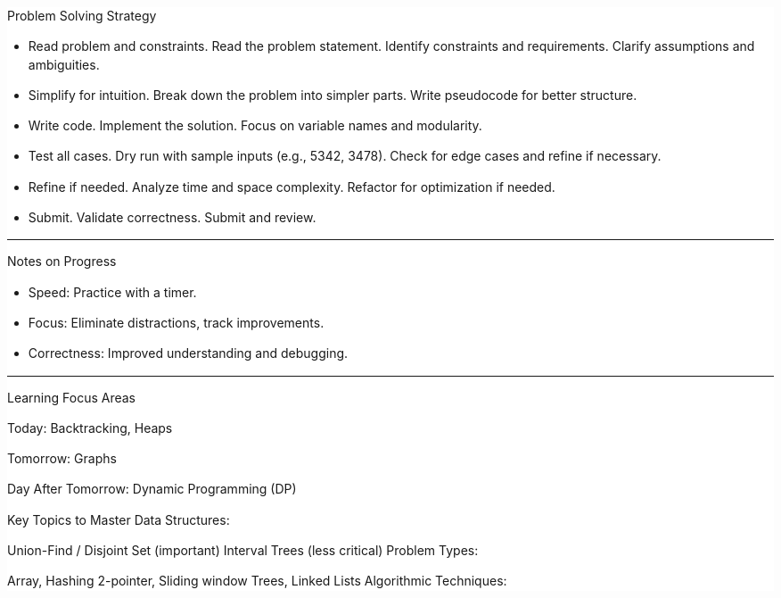 Problem Solving Strategy

- Read problem and constraints.
Read the problem statement.
Identify constraints and requirements.
Clarify assumptions and ambiguities.

- Simplify for intuition.
Break down the problem into simpler parts.
Write pseudocode for better structure.

- Write code.
Implement the solution.
Focus on variable names and modularity.

- Test all cases.
Dry run with sample inputs (e.g., 5342, 3478).
Check for edge cases and refine if necessary.

- Refine if needed.
Analyze time and space complexity.
Refactor for optimization if needed.

- Submit.
Validate correctness.
Submit and review.

---

Notes on Progress

- Speed: Practice with a timer.

- Focus: Eliminate distractions, track improvements.

- Correctness: Improved understanding and debugging.

---

Learning Focus Areas

Today:
Backtracking, Heaps

Tomorrow:
Graphs

Day After Tomorrow:
Dynamic Programming (DP)

Key Topics to Master
Data Structures:

Union-Find / Disjoint Set (important)
Interval Trees (less critical)
Problem Types:

Array, Hashing
2-pointer, Sliding window
Trees, Linked Lists
Algorithmic Techniques:
